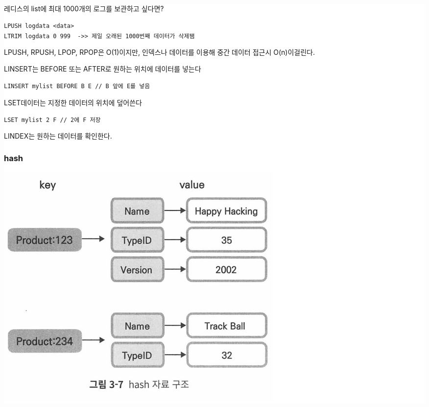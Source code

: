 레디스의 list에 최대 1000개의 로그를 보관하고 싶다면?

```
LPUSH logdata <data>
LTRIM logdata 0 999  ->> 제일 오래된 1000번째 데이터가 삭제됌
```

LPUSH, RPUSH, LPOP, RPOP은 O(1)이지만, 인덱스나 데이터를 이용해 중간 데이터 접근시 O(n)이걸린다.



LINSERT는 BEFORE 또는 AFTER로 원하는 위치에 데이터를 넣는다

```
LINSERT mylist BEFORE B E // B 앞에 E를 넣음 
```

LSET데이터는 지정한 데이터의 위치에 덮어쓴다

```
LSET mylist 2 F // 2에 F 저장 
```

LINDEX는 원하는 데이터를 확인한다.

### hash

<img src="./images//image-20240502003541935.png" width = 550>
